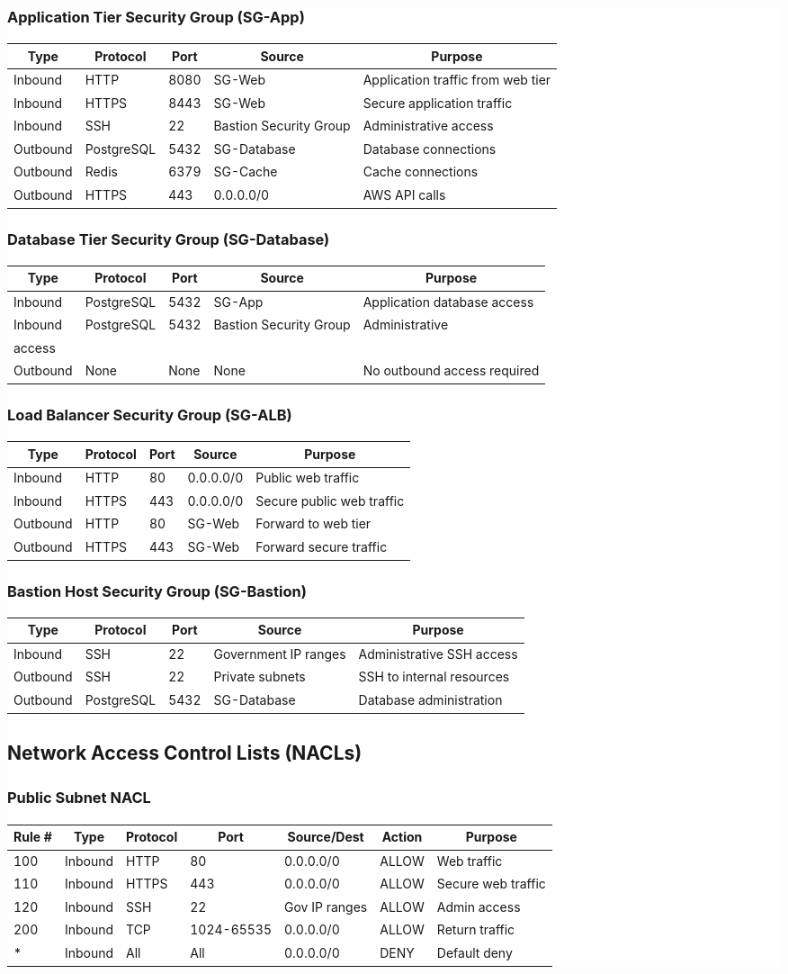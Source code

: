 ### **Application Tier Security Group (SG-App)**
| Type | Protocol | Port | Source | Purpose |
|------|----------|------|--------|---------|
| Inbound | HTTP | 8080 | SG-Web | Application traffic from web tier |
| Inbound | HTTPS | 8443 | SG-Web | Secure application traffic |
| Inbound | SSH | 22 | Bastion Security Group | Administrative access |
| Outbound | PostgreSQL | 5432 | SG-Database | Database connections |
| Outbound | Redis | 6379 | SG-Cache | Cache connections |
| Outbound | HTTPS | 443 | 0.0.0.0/0 | AWS API calls |

### **Database Tier Security Group (SG-Database)**
| Type | Protocol | Port | Source | Purpose |
|------|----------|------|--------|---------|
| Inbound | PostgreSQL | 5432 | SG-App | Application database access |
| Inbound | PostgreSQL | 5432 | Bastion Security Group | Administrative 
access |
| Outbound | None | None | None | No outbound access required |

### **Load Balancer Security Group (SG-ALB)**
| Type | Protocol | Port | Source | Purpose |
|------|----------|------|--------|---------|
| Inbound | HTTP | 80 | 0.0.0.0/0 | Public web traffic |
| Inbound | HTTPS | 443 | 0.0.0.0/0 | Secure public web traffic |
| Outbound | HTTP | 80 | SG-Web | Forward to web tier |
| Outbound | HTTPS | 443 | SG-Web | Forward secure traffic |

### **Bastion Host Security Group (SG-Bastion)**
| Type | Protocol | Port | Source | Purpose |
|------|----------|------|--------|---------|
| Inbound | SSH | 22 | Government IP ranges | Administrative SSH access |
| Outbound | SSH | 22 | Private subnets | SSH to internal resources |
| Outbound | PostgreSQL | 5432 | SG-Database | Database administration |

## Network Access Control Lists (NACLs)

### **Public Subnet NACL**
| Rule # | Type | Protocol | Port | Source/Dest | Action | Purpose |
|---------|------|----------|------|-------------|---------|---------|
| 100 | Inbound | HTTP | 80 | 0.0.0.0/0 | ALLOW | Web traffic |
| 110 | Inbound | HTTPS | 443 | 0.0.0.0/0 | ALLOW | Secure web traffic |
| 120 | Inbound | SSH | 22 | Gov IP ranges | ALLOW | Admin access |
| 200 | Inbound | TCP | 1024-65535 | 0.0.0.0/0 | ALLOW | Return traffic |
| * | Inbound | All | All | 0.0.0.0/0 | DENY | Default deny |
